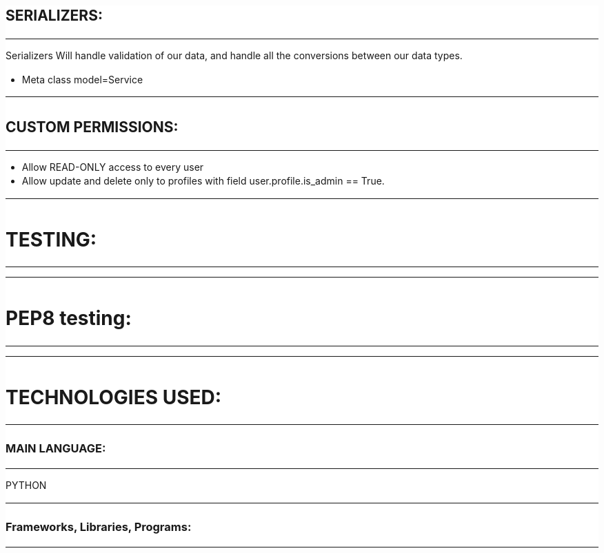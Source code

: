 
## SERIALIZERS:

* * *

Serializers Will handle validation of our data, and handle all the conversions between our data types. 


* Meta class model=Service


* * *

## CUSTOM PERMISSIONS:

* * *

* Allow READ-ONLY access to every user
* Allow update and delete only to profiles with field user.profile.is_admin == True.

* * *


# TESTING:

* * *



* * *

# PEP8 testing:

* * *




 * * *


# TECHNOLOGIES USED:

* * *

### MAIN LANGUAGE:

* * *

PYTHON

* * *

### Frameworks, Libraries, Programs:

* * * 

